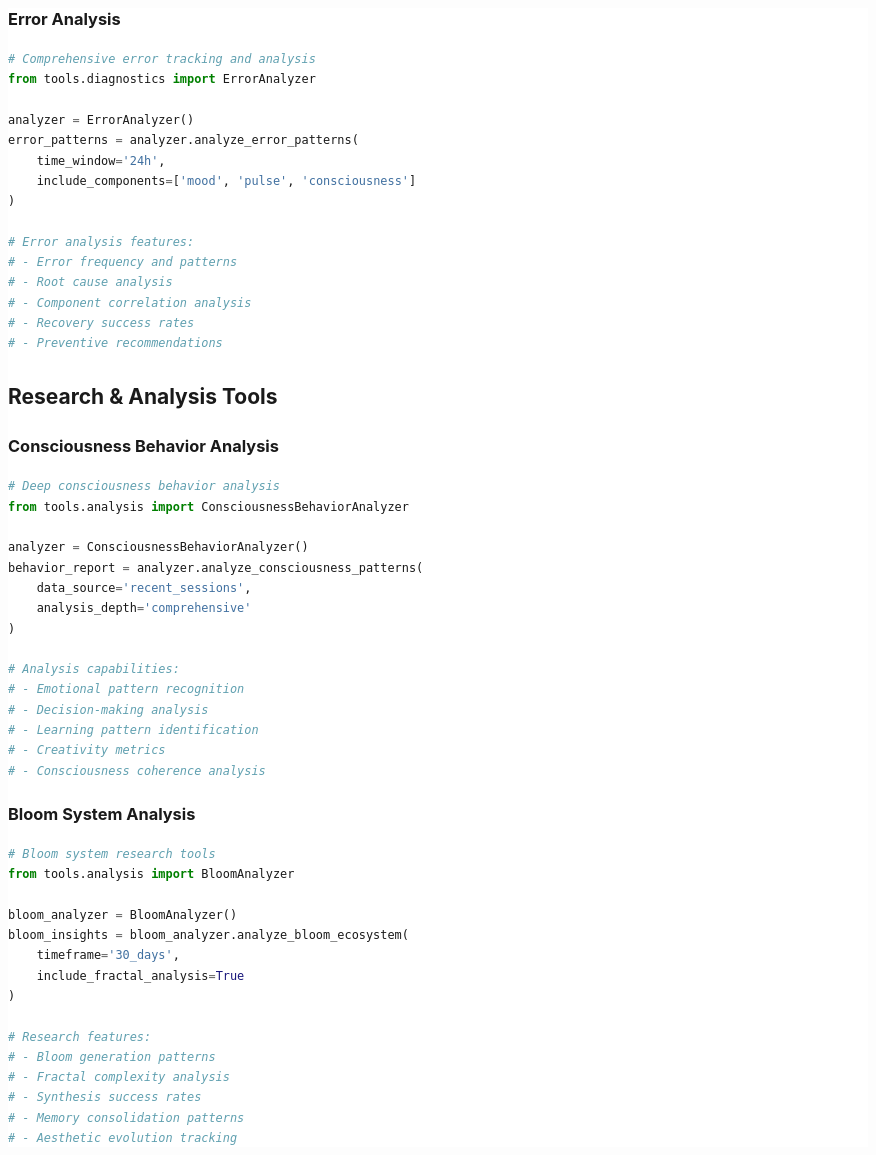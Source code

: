 ### Error Analysis
```python
# Comprehensive error tracking and analysis
from tools.diagnostics import ErrorAnalyzer

analyzer = ErrorAnalyzer()
error_patterns = analyzer.analyze_error_patterns(
    time_window='24h',
    include_components=['mood', 'pulse', 'consciousness']
)

# Error analysis features:
# - Error frequency and patterns
# - Root cause analysis
# - Component correlation analysis
# - Recovery success rates
# - Preventive recommendations
```

## Research & Analysis Tools

### Consciousness Behavior Analysis
```python
# Deep consciousness behavior analysis
from tools.analysis import ConsciousnessBehaviorAnalyzer

analyzer = ConsciousnessBehaviorAnalyzer()
behavior_report = analyzer.analyze_consciousness_patterns(
    data_source='recent_sessions',
    analysis_depth='comprehensive'
)

# Analysis capabilities:
# - Emotional pattern recognition
# - Decision-making analysis
# - Learning pattern identification
# - Creativity metrics
# - Consciousness coherence analysis
```

### Bloom System Analysis
```python
# Bloom system research tools
from tools.analysis import BloomAnalyzer

bloom_analyzer = BloomAnalyzer()
bloom_insights = bloom_analyzer.analyze_bloom_ecosystem(
    timeframe='30_days',
    include_fractal_analysis=True
)

# Research features:
# - Bloom generation patterns
# - Fractal complexity analysis
# - Synthesis success rates
# - Memory consolidation patterns
# - Aesthetic evolution tracking
```
